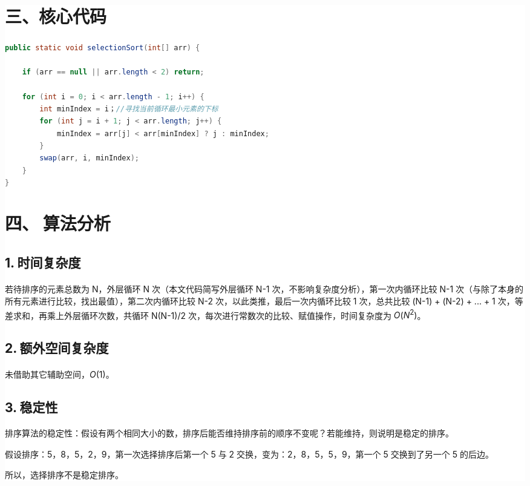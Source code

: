 # 三、核心代码

```java
public static void selectionSort(int[] arr) {
  
    if (arr == null || arr.length < 2) return;
  
    for (int i = 0; i < arr.length - 1; i++) {
        int minIndex = i；//寻找当前循环最小元素的下标
        for (int j = i + 1; j < arr.length; j++) {
            minIndex = arr[j] < arr[minIndex] ? j : minIndex;
        }
        swap(arr, i, minIndex);
    }
}
```

# 四、 算法分析

## 1. 时间复杂度

若待排序的元素总数为 N，外层循环 N 次（本文代码简写外层循环 N-1 次，不影响复杂度分析），第一次内循环比较 N-1 次（与除了本身的所有元素进行比较，找出最值），第二次内循环比较 N-2 次，以此类推，最后一次内循环比较 1 次，总共比较 (N-1) + (N-2) + ... + 1 次，等差求和，再乘上外层循环次数，共循环 N(N-1)/2 次，每次进行常数次的比较、赋值操作，时间复杂度为 $O(N^2)$。

## 2. 额外空间复杂度

未借助其它辅助空间，$O(1)$。

## 3. 稳定性

排序算法的稳定性：假设有两个相同大小的数，排序后能否维持排序前的顺序不变呢？若能维持，则说明是稳定的排序。

假设排序：5，8，5，2，9，第一次选择排序后第一个 5 与 2 交换，变为：2，8，5，5，9，第一个 5 交换到了另一个 5 的后边。

所以，选择排序不是稳定排序。
